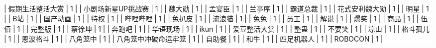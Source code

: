 | 假期生活整活大赏 | 1 |
| 小剧场新星UP挑战赛 | 1 |
| 魏大勋 | 1 |
| 孟宴臣 | 1 |
| 兰亭序 | 1 |
| 霸道总裁 | 1 |
| 花式安利魏大勋 | 1 |
| 明星 | 1 |
| B站 | 1 |
| 国产动画 | 1 |
| 特权 | 1 |
| 哔哩哔哩 | 1 |
| 兔扒皮 | 1 |
| 流浪猫 | 1 |
| 兔兔 | 1 |
| 员工 | 1 |
| 解说 | 1 |
| 爆笑 | 1 |
| 商品 | 1 |
| 伍佰 | 1 |
| 完整版 | 1 |
| 蔡徐坤 | 1 |
| 奔跑吧 | 1 |
| 华语现场 | 1 |
| ikun | 1 |
| 爱豆整活大赏 | 1 |
| 整蛊 | 1 |
| 不要笑 | 1 |
| 凉山 | 1 |
| 格斗孤儿 | 1 |
| 恩波格斗 | 1 |
| 八角笼中 | 1 |
| 八角笼中冲破命运牢笼 | 1 |
| 自助餐 | 1 |
| 和牛 | 1 |
| 四足机器人 | 1 |
| ROBOCON | 1 |